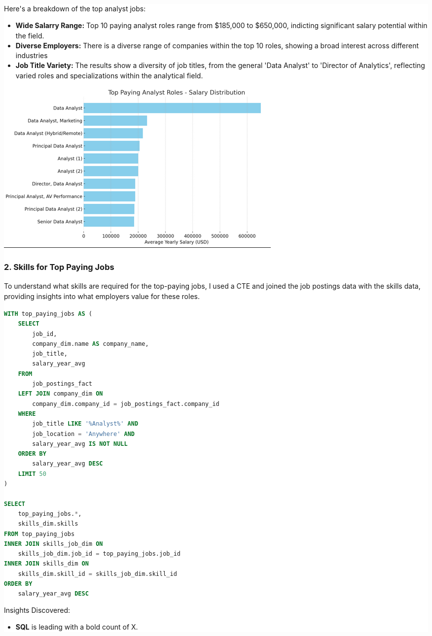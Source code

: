 Here's a breakdown of the top analyst jobs:
- **Wide Salarry Range:** Top 10 paying analyst roles range from $185,000 to $650,000, indicting significant salary potential within the field.
- **Diverse Employers:** There is a diverse range of companies within the top 10 roles, showing a broad interest across different industries
- **Job Title Variety:** The results show a diversity of job titles, from the general 'Data Analyst' to 'Director of Analytics', reflecting varied roles and specializations within the analytical field.

![Top Paying Roles](Assets\1_top_paying_roles.png) 

### 2. Skills for Top Paying Jobs
To understand what skills are required for the top-paying jobs, I used a CTE and joined the job postings data with the skills data, providing insights into what employers value for these roles.
```sql
WITH top_paying_jobs AS ( 
    SELECT
        job_id,
        company_dim.name AS company_name,
        job_title,
        salary_year_avg
    FROM
        job_postings_fact
    LEFT JOIN company_dim ON
        company_dim.company_id = job_postings_fact.company_id
    WHERE
        job_title LIKE '%Analyst%' AND
        job_location = 'Anywhere' AND
        salary_year_avg IS NOT NULL
    ORDER BY 
        salary_year_avg DESC
    LIMIT 50
)

SELECT 
    top_paying_jobs.*,
    skills_dim.skills
FROM top_paying_jobs
INNER JOIN skills_job_dim ON
    skills_job_dim.job_id = top_paying_jobs.job_id
INNER JOIN skills_dim ON 
    skills_dim.skill_id = skills_job_dim.skill_id
ORDER BY 
    salary_year_avg DESC
```
Insights Discovered:
- **SQL** is leading with a bold count of X.